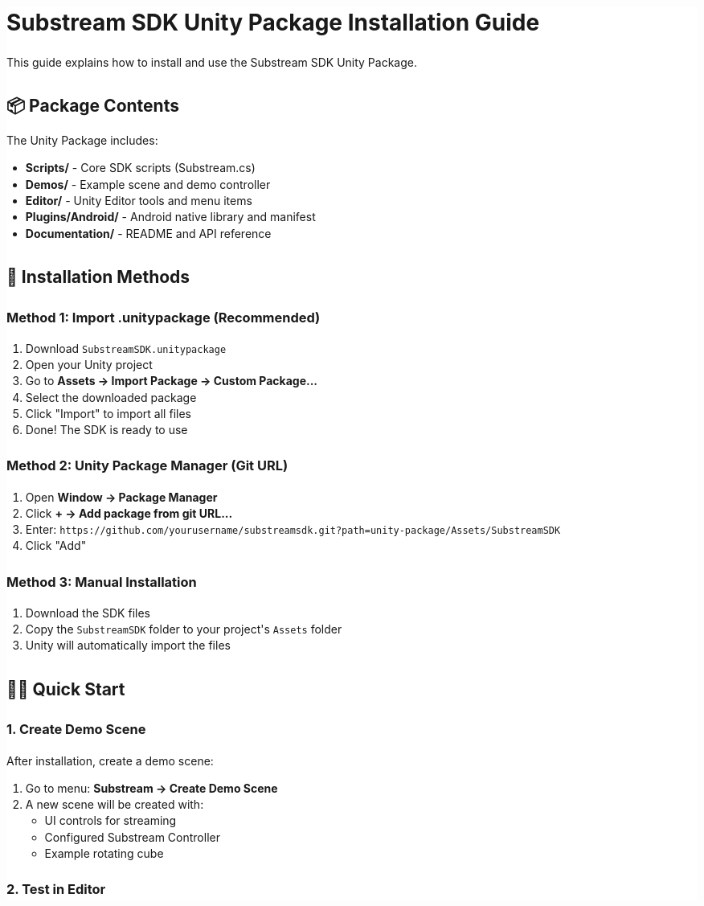 # Substream SDK Unity Package Installation Guide

This guide explains how to install and use the Substream SDK Unity Package.

## 📦 Package Contents

The Unity Package includes:
- **Scripts/** - Core SDK scripts (Substream.cs)
- **Demos/** - Example scene and demo controller
- **Editor/** - Unity Editor tools and menu items
- **Plugins/Android/** - Android native library and manifest
- **Documentation/** - README and API reference

## 🚀 Installation Methods

### Method 1: Import .unitypackage (Recommended)

1. Download `SubstreamSDK.unitypackage`
2. Open your Unity project
3. Go to **Assets → Import Package → Custom Package...**
4. Select the downloaded package
5. Click "Import" to import all files
6. Done! The SDK is ready to use

### Method 2: Unity Package Manager (Git URL)

1. Open **Window → Package Manager**
2. Click **+ → Add package from git URL...**
3. Enter: `https://github.com/yourusername/substreamsdk.git?path=unity-package/Assets/SubstreamSDK`
4. Click "Add"

### Method 3: Manual Installation

1. Download the SDK files
2. Copy the `SubstreamSDK` folder to your project's `Assets` folder
3. Unity will automatically import the files

## 🏃‍♂️ Quick Start

### 1. Create Demo Scene

After installation, create a demo scene:

1. Go to menu: **Substream → Create Demo Scene**
2. A new scene will be created with:
   - UI controls for streaming
   - Configured Substream Controller
   - Example rotating cube

### 2. Test in Editor
